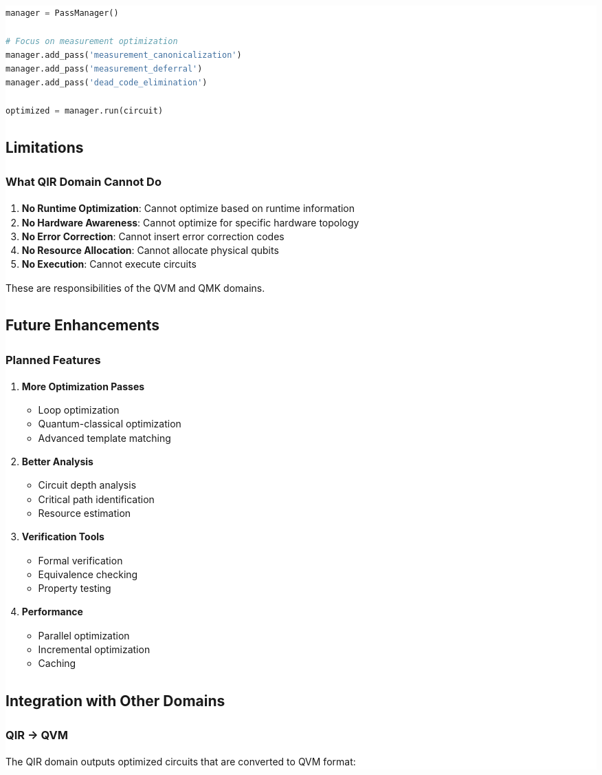 ```python
manager = PassManager()

# Focus on measurement optimization
manager.add_pass('measurement_canonicalization')
manager.add_pass('measurement_deferral')
manager.add_pass('dead_code_elimination')

optimized = manager.run(circuit)
```

## Limitations

### What QIR Domain Cannot Do

1. **No Runtime Optimization**: Cannot optimize based on runtime information
2. **No Hardware Awareness**: Cannot optimize for specific hardware topology
3. **No Error Correction**: Cannot insert error correction codes
4. **No Resource Allocation**: Cannot allocate physical qubits
5. **No Execution**: Cannot execute circuits

These are responsibilities of the QVM and QMK domains.

## Future Enhancements

### Planned Features

1. **More Optimization Passes**
   - Loop optimization
   - Quantum-classical optimization
   - Advanced template matching

2. **Better Analysis**
   - Circuit depth analysis
   - Critical path identification
   - Resource estimation

3. **Verification Tools**
   - Formal verification
   - Equivalence checking
   - Property testing

4. **Performance**
   - Parallel optimization
   - Incremental optimization
   - Caching

## Integration with Other Domains

### QIR → QVM

The QIR domain outputs optimized circuits that are converted to QVM format:
